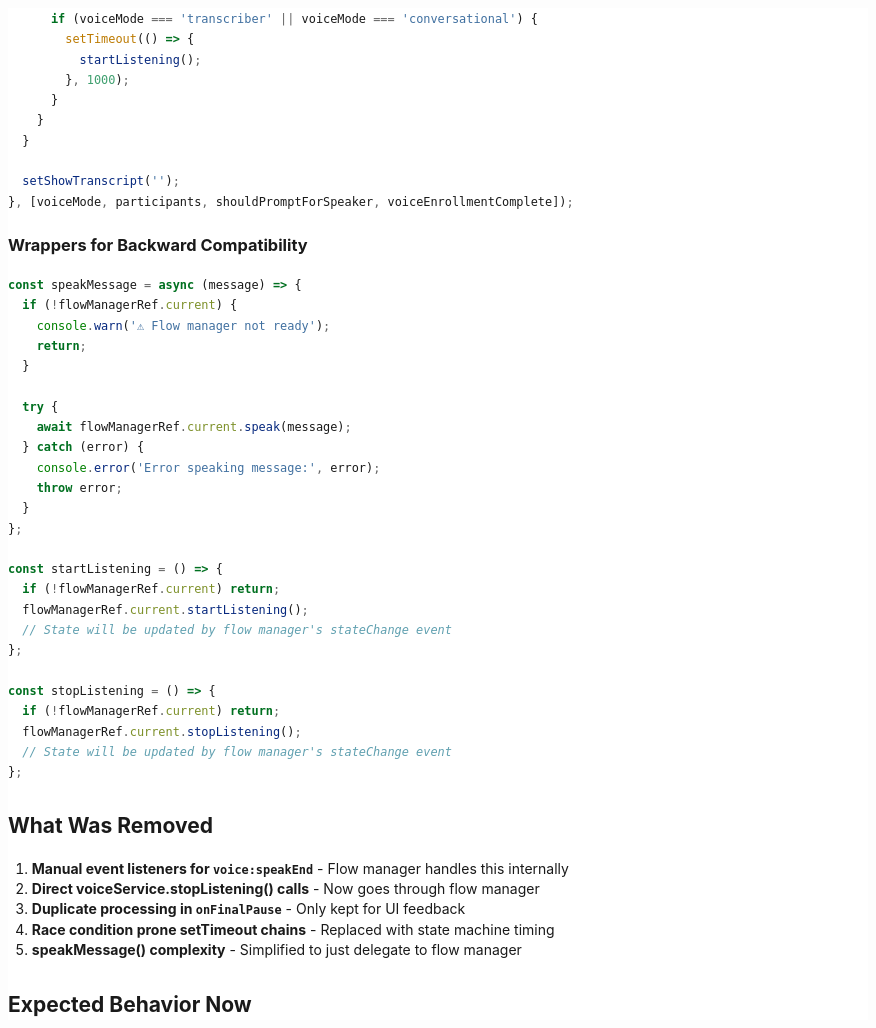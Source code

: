 ```javascript
      if (voiceMode === 'transcriber' || voiceMode === 'conversational') {
        setTimeout(() => {
          startListening();
        }, 1000);
      }
    }
  }

  setShowTranscript('');
}, [voiceMode, participants, shouldPromptForSpeaker, voiceEnrollmentComplete]);
```

### Wrappers for Backward Compatibility
```javascript
const speakMessage = async (message) => {
  if (!flowManagerRef.current) {
    console.warn('⚠️ Flow manager not ready');
    return;
  }

  try {
    await flowManagerRef.current.speak(message);
  } catch (error) {
    console.error('Error speaking message:', error);
    throw error;
  }
};

const startListening = () => {
  if (!flowManagerRef.current) return;
  flowManagerRef.current.startListening();
  // State will be updated by flow manager's stateChange event
};

const stopListening = () => {
  if (!flowManagerRef.current) return;
  flowManagerRef.current.stopListening();
  // State will be updated by flow manager's stateChange event
};
```

## What Was Removed

1. **Manual event listeners for `voice:speakEnd`** - Flow manager handles this internally
2. **Direct voiceService.stopListening() calls** - Now goes through flow manager
3. **Duplicate processing in `onFinalPause`** - Only kept for UI feedback
4. **Race condition prone setTimeout chains** - Replaced with state machine timing
5. **speakMessage() complexity** - Simplified to just delegate to flow manager

## Expected Behavior Now

